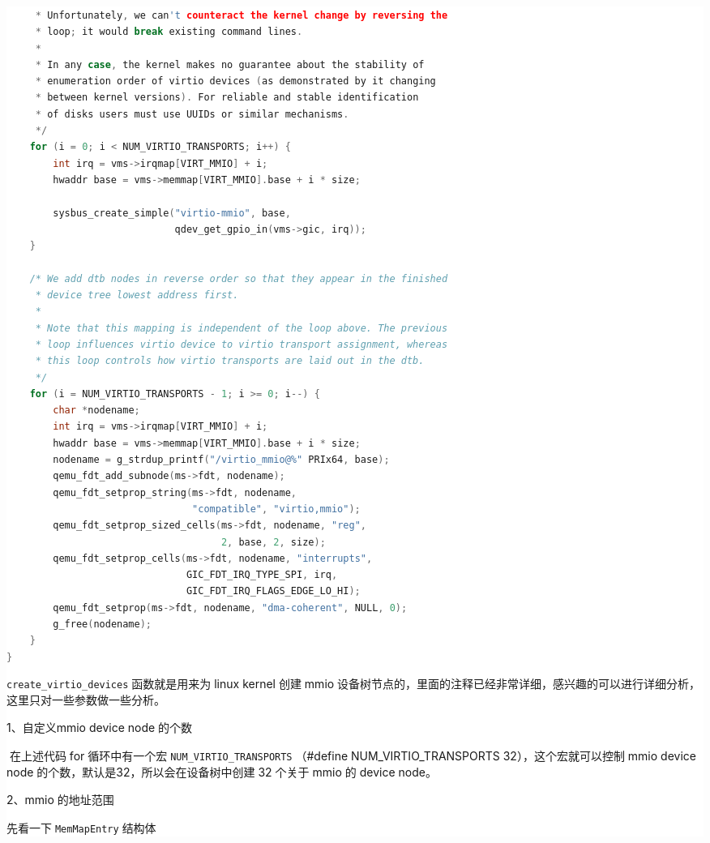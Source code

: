 ```c
     * Unfortunately, we can't counteract the kernel change by reversing the
     * loop; it would break existing command lines.
     *
     * In any case, the kernel makes no guarantee about the stability of
     * enumeration order of virtio devices (as demonstrated by it changing
     * between kernel versions). For reliable and stable identification
     * of disks users must use UUIDs or similar mechanisms.
     */
    for (i = 0; i < NUM_VIRTIO_TRANSPORTS; i++) {
        int irq = vms->irqmap[VIRT_MMIO] + i;
        hwaddr base = vms->memmap[VIRT_MMIO].base + i * size;

        sysbus_create_simple("virtio-mmio", base,
                             qdev_get_gpio_in(vms->gic, irq));
    }

    /* We add dtb nodes in reverse order so that they appear in the finished
     * device tree lowest address first.
     *
     * Note that this mapping is independent of the loop above. The previous
     * loop influences virtio device to virtio transport assignment, whereas
     * this loop controls how virtio transports are laid out in the dtb.
     */
    for (i = NUM_VIRTIO_TRANSPORTS - 1; i >= 0; i--) {
        char *nodename;
        int irq = vms->irqmap[VIRT_MMIO] + i;
        hwaddr base = vms->memmap[VIRT_MMIO].base + i * size;
        nodename = g_strdup_printf("/virtio_mmio@%" PRIx64, base);
        qemu_fdt_add_subnode(ms->fdt, nodename);
        qemu_fdt_setprop_string(ms->fdt, nodename,
                                "compatible", "virtio,mmio");
        qemu_fdt_setprop_sized_cells(ms->fdt, nodename, "reg",
                                     2, base, 2, size);
        qemu_fdt_setprop_cells(ms->fdt, nodename, "interrupts",
                               GIC_FDT_IRQ_TYPE_SPI, irq,
                               GIC_FDT_IRQ_FLAGS_EDGE_LO_HI);
        qemu_fdt_setprop(ms->fdt, nodename, "dma-coherent", NULL, 0);
        g_free(nodename);
    }
}
```

`create_virtio_devices` 函数就是用来为 linux kernel 创建 mmio 设备树节点的，里面的注释已经非常详细，感兴趣的可以进行详细分析，这里只对一些参数做一些分析。

1、自定义mmio device node 的个数

​	在上述代码 for  循环中有一个宏 `NUM_VIRTIO_TRANSPORTS` （#define NUM_VIRTIO_TRANSPORTS 32），这个宏就可以控制 mmio device node 的个数，默认是32，所以会在设备树中创建 32 个关于 mmio 的 device node。

2、mmio 的地址范围

先看一下 `MemMapEntry` 结构体
